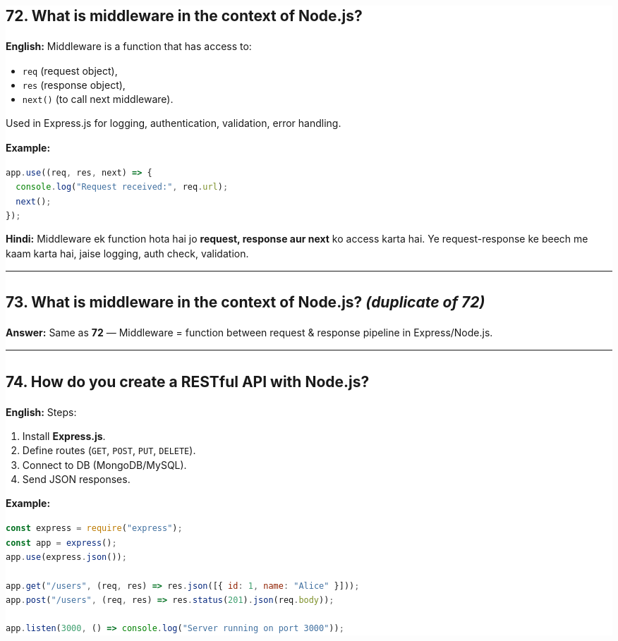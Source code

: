 
## **72. What is middleware in the context of Node.js?**

**English:**
Middleware is a function that has access to:

* `req` (request object),
* `res` (response object),
* `next()` (to call next middleware).

Used in Express.js for logging, authentication, validation, error handling.

**Example:**

```js
app.use((req, res, next) => {
  console.log("Request received:", req.url);
  next();
});
```

**Hindi:**
Middleware ek function hota hai jo **request, response aur next** ko access karta hai. Ye request-response ke beech me kaam karta hai, jaise logging, auth check, validation.

---

## **73. What is middleware in the context of Node.js?** *(duplicate of 72)*

**Answer:** Same as **72** — Middleware = function between request & response pipeline in Express/Node.js.

---

## **74. How do you create a RESTful API with Node.js?**

**English:**
Steps:

1. Install **Express.js**.
2. Define routes (`GET`, `POST`, `PUT`, `DELETE`).
3. Connect to DB (MongoDB/MySQL).
4. Send JSON responses.

**Example:**

```js
const express = require("express");
const app = express();
app.use(express.json());

app.get("/users", (req, res) => res.json([{ id: 1, name: "Alice" }]));
app.post("/users", (req, res) => res.status(201).json(req.body));

app.listen(3000, () => console.log("Server running on port 3000"));
```

